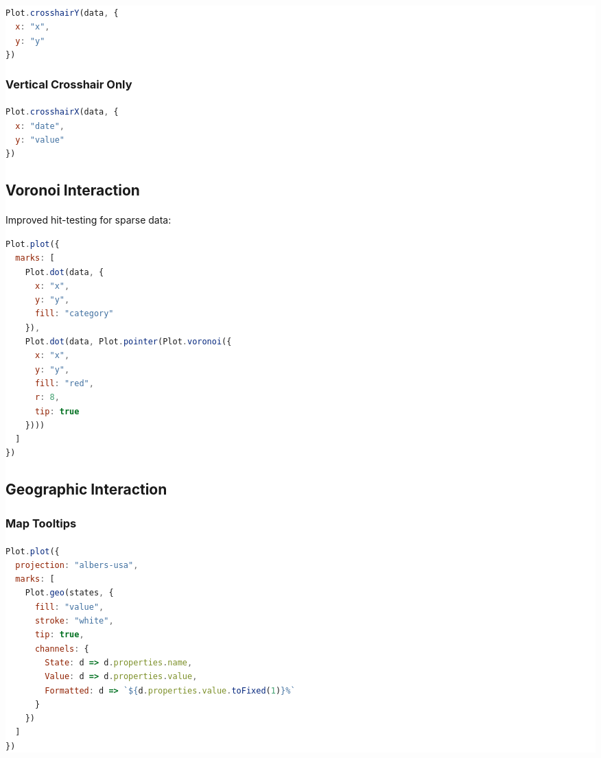 ```javascript
Plot.crosshairY(data, {
  x: "x",
  y: "y"
})
```

### Vertical Crosshair Only

```javascript
Plot.crosshairX(data, {
  x: "date",
  y: "value"
})
```

## Voronoi Interaction

Improved hit-testing for sparse data:

```javascript
Plot.plot({
  marks: [
    Plot.dot(data, {
      x: "x",
      y: "y",
      fill: "category"
    }),
    Plot.dot(data, Plot.pointer(Plot.voronoi({
      x: "x",
      y: "y",
      fill: "red",
      r: 8,
      tip: true
    })))
  ]
})
```

## Geographic Interaction

### Map Tooltips

```javascript
Plot.plot({
  projection: "albers-usa",
  marks: [
    Plot.geo(states, {
      fill: "value",
      stroke: "white",
      tip: true,
      channels: {
        State: d => d.properties.name,
        Value: d => d.properties.value,
        Formatted: d => `${d.properties.value.toFixed(1)}%`
      }
    })
  ]
})
```
